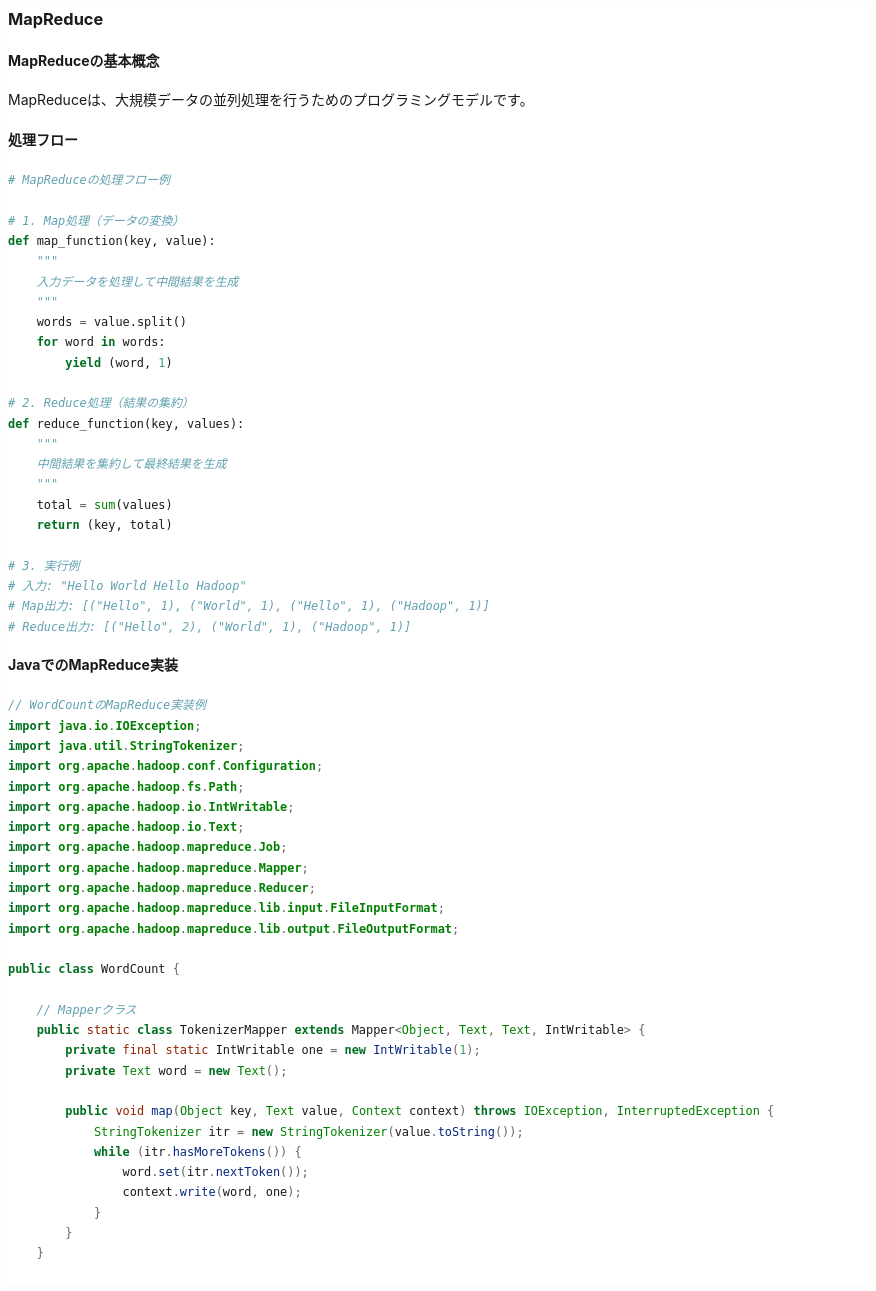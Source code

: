 ### MapReduce

#### MapReduceの基本概念
MapReduceは、大規模データの並列処理を行うためのプログラミングモデルです。

#### 処理フロー
```python
# MapReduceの処理フロー例

# 1. Map処理（データの変換）
def map_function(key, value):
    """
    入力データを処理して中間結果を生成
    """
    words = value.split()
    for word in words:
        yield (word, 1)

# 2. Reduce処理（結果の集約）
def reduce_function(key, values):
    """
    中間結果を集約して最終結果を生成
    """
    total = sum(values)
    return (key, total)

# 3. 実行例
# 入力: "Hello World Hello Hadoop"
# Map出力: [("Hello", 1), ("World", 1), ("Hello", 1), ("Hadoop", 1)]
# Reduce出力: [("Hello", 2), ("World", 1), ("Hadoop", 1)]
```

#### JavaでのMapReduce実装
```java
// WordCountのMapReduce実装例
import java.io.IOException;
import java.util.StringTokenizer;
import org.apache.hadoop.conf.Configuration;
import org.apache.hadoop.fs.Path;
import org.apache.hadoop.io.IntWritable;
import org.apache.hadoop.io.Text;
import org.apache.hadoop.mapreduce.Job;
import org.apache.hadoop.mapreduce.Mapper;
import org.apache.hadoop.mapreduce.Reducer;
import org.apache.hadoop.mapreduce.lib.input.FileInputFormat;
import org.apache.hadoop.mapreduce.lib.output.FileOutputFormat;

public class WordCount {
    
    // Mapperクラス
    public static class TokenizerMapper extends Mapper<Object, Text, Text, IntWritable> {
        private final static IntWritable one = new IntWritable(1);
        private Text word = new Text();
        
        public void map(Object key, Text value, Context context) throws IOException, InterruptedException {
            StringTokenizer itr = new StringTokenizer(value.toString());
            while (itr.hasMoreTokens()) {
                word.set(itr.nextToken());
                context.write(word, one);
            }
        }
    }
    
```